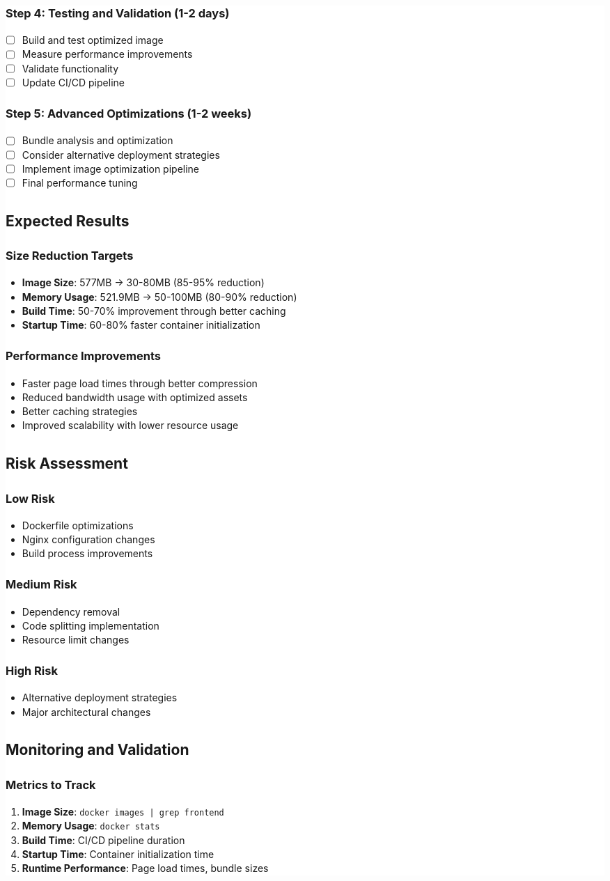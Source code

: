 ### Step 4: Testing and Validation (1-2 days)
- [ ] Build and test optimized image
- [ ] Measure performance improvements
- [ ] Validate functionality
- [ ] Update CI/CD pipeline

### Step 5: Advanced Optimizations (1-2 weeks)
- [ ] Bundle analysis and optimization
- [ ] Consider alternative deployment strategies
- [ ] Implement image optimization pipeline
- [ ] Final performance tuning

## Expected Results

### Size Reduction Targets
- **Image Size**: 577MB → 30-80MB (85-95% reduction)
- **Memory Usage**: 521.9MB → 50-100MB (80-90% reduction)
- **Build Time**: 50-70% improvement through better caching
- **Startup Time**: 60-80% faster container initialization

### Performance Improvements
- Faster page load times through better compression
- Reduced bandwidth usage with optimized assets
- Better caching strategies
- Improved scalability with lower resource usage

## Risk Assessment

### Low Risk
- Dockerfile optimizations
- Nginx configuration changes
- Build process improvements

### Medium Risk
- Dependency removal
- Code splitting implementation
- Resource limit changes

### High Risk
- Alternative deployment strategies
- Major architectural changes

## Monitoring and Validation

### Metrics to Track
1. **Image Size**: `docker images | grep frontend`
2. **Memory Usage**: `docker stats`
3. **Build Time**: CI/CD pipeline duration
4. **Startup Time**: Container initialization time
5. **Runtime Performance**: Page load times, bundle sizes
